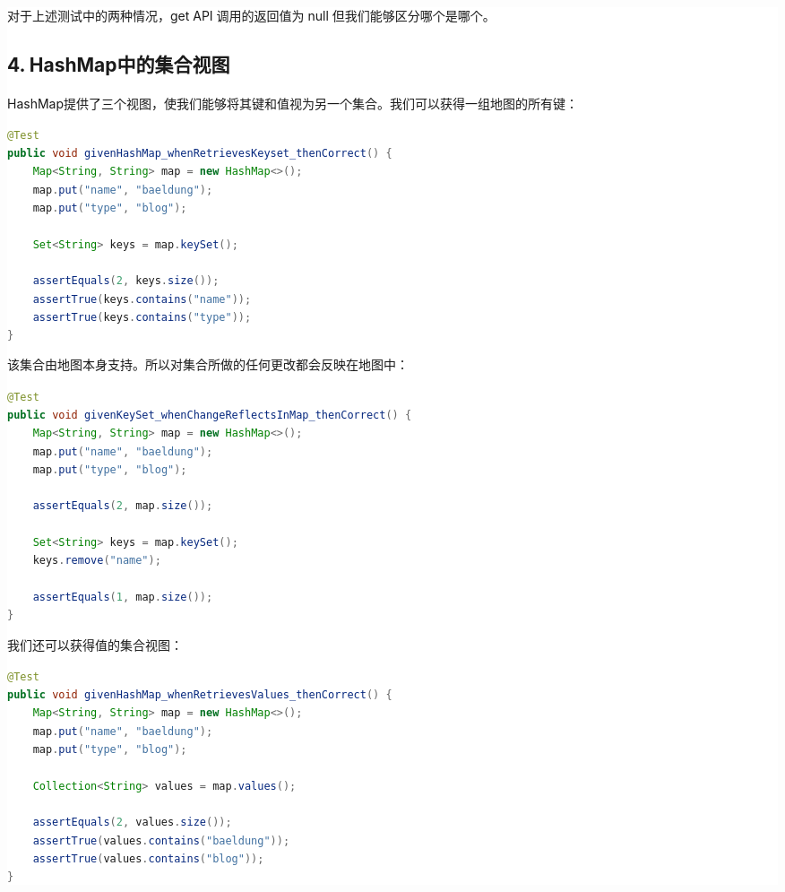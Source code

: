 对于上述测试中的两种情况，get API 调用的返回值为 null 但我们能够区分哪个是哪个。

## 4. HashMap中的集合视图

HashMap提供了三个视图，使我们能够将其键和值视为另一个集合。我们可以获得一组地图的所有键：

```java
@Test
public void givenHashMap_whenRetrievesKeyset_thenCorrect() {
    Map<String, String> map = new HashMap<>();
    map.put("name", "baeldung");
    map.put("type", "blog");

    Set<String> keys = map.keySet();

    assertEquals(2, keys.size());
    assertTrue(keys.contains("name"));
    assertTrue(keys.contains("type"));
}
```

该集合由地图本身支持。所以对集合所做的任何更改都会反映在地图中：

```java
@Test
public void givenKeySet_whenChangeReflectsInMap_thenCorrect() {
    Map<String, String> map = new HashMap<>();
    map.put("name", "baeldung");
    map.put("type", "blog");

    assertEquals(2, map.size());

    Set<String> keys = map.keySet();
    keys.remove("name");

    assertEquals(1, map.size());
}
```

我们还可以获得值的集合视图：

```java
@Test
public void givenHashMap_whenRetrievesValues_thenCorrect() {
    Map<String, String> map = new HashMap<>();
    map.put("name", "baeldung");
    map.put("type", "blog");

    Collection<String> values = map.values();

    assertEquals(2, values.size());
    assertTrue(values.contains("baeldung"));
    assertTrue(values.contains("blog"));
}
```
